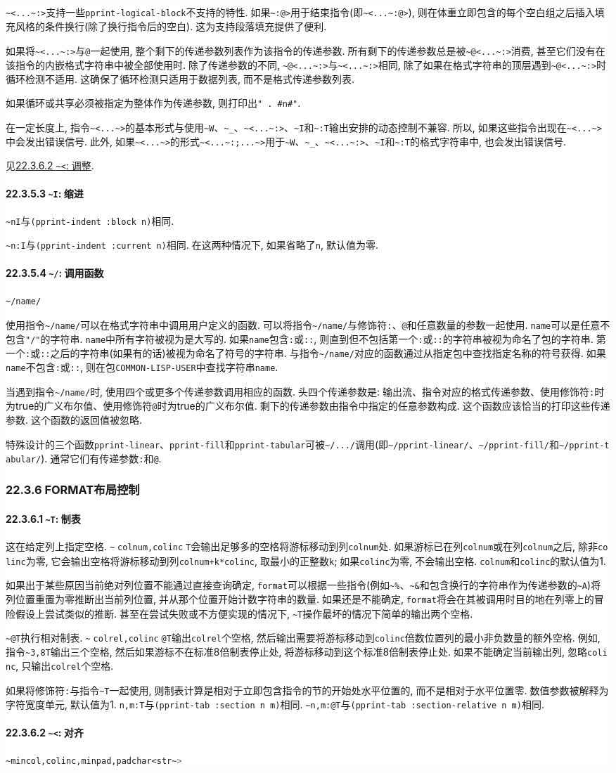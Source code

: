 `~<...~:>`支持一些`pprint-logical-block`不支持的特性. 如果`~:@>`用于结束指令(即`~<...~:@>`), 则在体重立即包含的每个空白组之后插入填充风格的条件换行(除了换行指令后的空白). 这为支持段落填充提供了便利.

如果将`~<...~:>`与`@`一起使用, 整个剩下的传递参数列表作为该指令的传递参数. 所有剩下的传递参数总是被`~@<...~:>`消费, 甚至它们没有在该指令的内嵌格式字符串中被全部使用时. 除了传递参数的不同, `~@<...~:>`与`~<...~:>`相同, 除了如果在格式字符串的顶层遇到`~@<...~:>`时循环检测不适用. 这确保了循环检测只适用于数据列表, 而不是格式传递参数列表.

如果循环或共享必须被指定为整体作为传递参数, 则打印出`" . #n#"`.

在一定长度上, 指令`~<...~>`的基本形式与使用`~W`、`~_`、`~<...~:>`、`~I`和`~:T`输出安排的动态控制不兼容. 所以, 如果这些指令出现在`~<...~>`中会发出错误信号. 此外, 如果`~<...~>`的形式`~<...~:;...~>`用于`~W`、`~_`、`~<...~:>`、`~I`和`~:T`的格式字符串中, 也会发出错误信号.

见[22.3.6.2 `~<`: 调整](#22.3.6.2).

#### <span id="22.3.5.3">22.3.5.3</span> `~I`: 缩进

`~nI`与`(pprint-indent :block n)`相同.

`~n:I`与`(pprint-indent :current n)`相同. 在这两种情况下, 如果省略了`n`, 默认值为零.

#### <span id="22.3.5.4">22.3.5.4</span> `~/`: 调用函数

``` lisp
~/name/
```

使用指令`~/name/`可以在格式字符串中调用用户定义的函数. 可以将指令`~/name/`与修饰符`:`、`@`和任意数量的参数一起使用. `name`可以是任意不包含`"/"`的字符串. `name`中所有字符被视为是大写的. 如果`name`包含`:`或`::`, 则直到但不包括第一个`:`或`::`的字符串被视为命名了包的字符串. 第一个`:`或`::`之后的字符串(如果有的话)被视为命名了符号的字符串. 与指令`~/name/`对应的函数通过从指定包中查找指定名称的符号获得. 如果`name`不包含`:`或`::`, 则在包`COMMON-LISP-USER`中查找字符串`name`.

当遇到指令`~/name/`时, 使用四个或更多个传递参数调用相应的函数. 头四个传递参数是: 输出流、指令对应的格式传递参数、使用修饰符`:`时为true的广义布尔值、使用修饰符`@`时为true的广义布尔值. 剩下的传递参数由指令中指定的任意参数构成. 这个函数应该恰当的打印这些传递参数. 这个函数的返回值被忽略.

特殊设计的三个函数`pprint-linear`、`pprint-fill`和`pprint-tabular`可被`~/.../`调用(即`~/pprint-linear/`、`~/pprint-fill/`和`~/pprint-tabular/`). 通常它们有传递参数`:`和`@`.

### <span id="22.3.6">22.3.6</span> FORMAT布局控制

#### <span id="22.3.6.1">22.3.6.1</span> `~T`: 制表

这在给定列上指定空格. `~` `colnum,colinc` `T`会输出足够多的空格将游标移动到列`colnum`处. 如果游标已在列`colnum`或在列`colnum`之后, 除非`colinc`为零, 它会输出空格将游标移动到列`colnum+k*colinc`, 取最小的正整数`k`; 如果`colinc`为零, 不会输出空格. `colnum`和`colinc`的默认值为1.

如果出于某些原因当前绝对列位置不能通过直接查询确定, `format`可以根据一些指令(例如`~%`、`~&`和包含换行的字符串作为传递参数的`~A`)将列位置重置为零推断出当前列位置, 并从那个位置开始计数字符串的数量. 如果还是不能确定, `format`将会在其被调用时目的地在列零上的冒险假设上尝试类似的推断. 甚至在尝试失败或不方便实现的情况下, `~T`操作最坏的情况下简单的输出两个空格.

`~@T`执行相对制表. `~` `colrel,colinc` `@T`输出`colrel`个空格, 然后输出需要将游标移动到`colinc`倍数位置列的最小非负数量的额外空格. 例如, 指令`~3,8T`输出三个空格, 然后如果游标不在标准8倍制表停止处, 将游标移动到这个标准8倍制表停止处. 如果不能确定当前输出列, 忽略`colinc`, 只输出`colrel`个空格.

如果将修饰符`:`与指令`~T`一起使用, 则制表计算是相对于立即包含指令的节的开始处水平位置的, 而不是相对于水平位置零. 数值参数被解释为字符宽度单元, 默认值为1. `n,m:T`与`(pprint-tab :section n m)`相同. `~n,m:@T`与`(pprint-tab :section-relative n m)`相同.

#### <span id="22.3.6.2">22.3.6.2</span> `~<`: 对齐

``` lisp
~mincol,colinc,minpad,padchar<str~>
```
